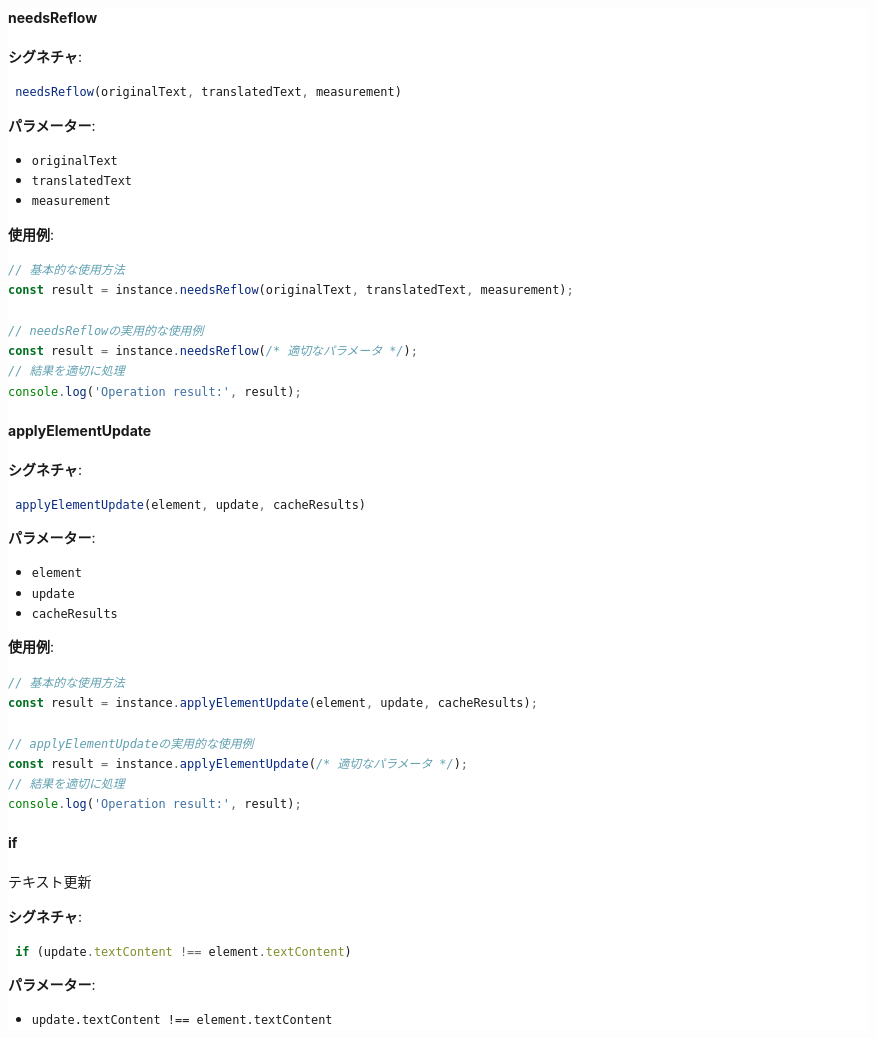 #### needsReflow

**シグネチャ**:
```javascript
 needsReflow(originalText, translatedText, measurement)
```

**パラメーター**:
- `originalText`
- `translatedText`
- `measurement`

**使用例**:
```javascript
// 基本的な使用方法
const result = instance.needsReflow(originalText, translatedText, measurement);

// needsReflowの実用的な使用例
const result = instance.needsReflow(/* 適切なパラメータ */);
// 結果を適切に処理
console.log('Operation result:', result);
```

#### applyElementUpdate

**シグネチャ**:
```javascript
 applyElementUpdate(element, update, cacheResults)
```

**パラメーター**:
- `element`
- `update`
- `cacheResults`

**使用例**:
```javascript
// 基本的な使用方法
const result = instance.applyElementUpdate(element, update, cacheResults);

// applyElementUpdateの実用的な使用例
const result = instance.applyElementUpdate(/* 適切なパラメータ */);
// 結果を適切に処理
console.log('Operation result:', result);
```

#### if

テキスト更新

**シグネチャ**:
```javascript
 if (update.textContent !== element.textContent)
```

**パラメーター**:
- `update.textContent !== element.textContent`
